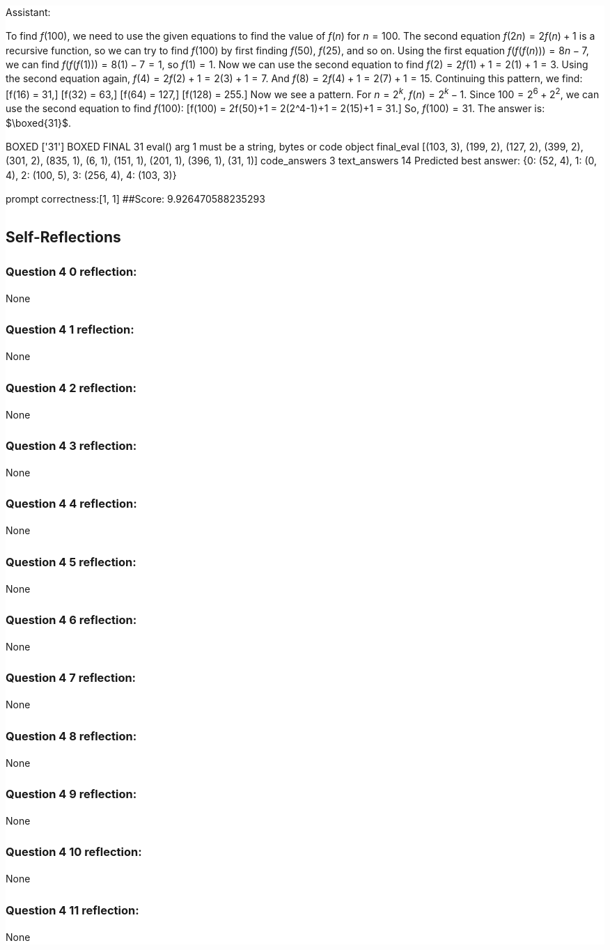 Assistant:

 To find $f(100)$, we need to use the given equations to find the value of $f(n)$ for $n = 100$.
The second equation $f(2n)=2f(n)+1$ is a recursive function, so we can try to find $f(100)$ by first finding $f(50)$, $f(25)$, and so on.
Using the first equation $f(f(f(n)))=8n-7$, we can find $f(f(f(1)))=8(1)-7=1$, so $f(1)=1$.
Now we can use the second equation to find $f(2)=2f(1)+1=2(1)+1=3$.
Using the second equation again, $f(4)=2f(2)+1=2(3)+1=7$.
And $f(8)=2f(4)+1=2(7)+1=15$.
Continuing this pattern, we find:
\[f(16) = 31,\]
\[f(32) = 63,\]
\[f(64) = 127,\]
\[f(128) = 255.\]
Now we see a pattern. For $n=2^k$, $f(n) = 2^k - 1$.
Since $100 = 2^6 + 2^2$, we can use the second equation to find $f(100)$:
\[f(100) = 2f(50)+1 = 2(2^4-1)+1 = 2(15)+1 = 31.\]
So, $f(100) = 31$. The answer is: $\boxed{31}$.

BOXED ['31']
BOXED FINAL 31
eval() arg 1 must be a string, bytes or code object final_eval
[(103, 3), (199, 2), (127, 2), (399, 2), (301, 2), (835, 1), (6, 1), (151, 1), (201, 1), (396, 1), (31, 1)]
code_answers 3 text_answers 14
Predicted best answer: {0: (52, 4), 1: (0, 4), 2: (100, 5), 3: (256, 4), 4: (103, 3)}

prompt correctness:[1, 1]
##Score: 9.926470588235293

## Self-Reflections

### Question 4 0 reflection:
None
### Question 4 1 reflection:
None
### Question 4 2 reflection:
None
### Question 4 3 reflection:
None
### Question 4 4 reflection:
None
### Question 4 5 reflection:
None
### Question 4 6 reflection:
None
### Question 4 7 reflection:
None
### Question 4 8 reflection:
None
### Question 4 9 reflection:
None
### Question 4 10 reflection:
None
### Question 4 11 reflection:
None